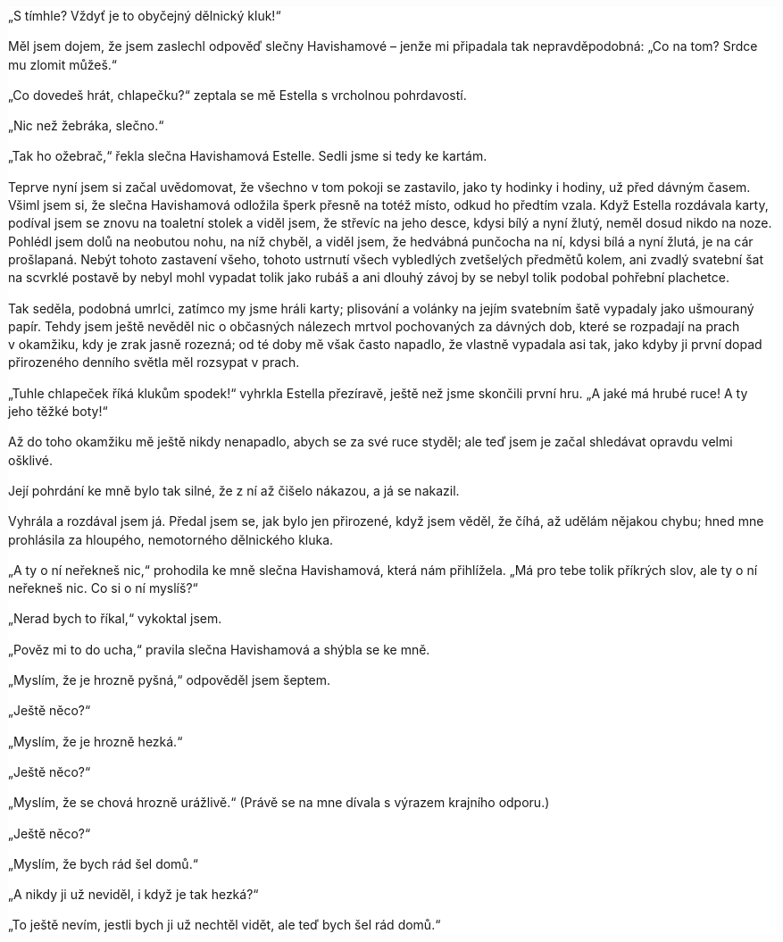 „S tímhle? Vždyť je to obyčejný dělnický kluk!“

Měl jsem dojem, že jsem zaslechl odpověď slečny Havishamové – jenže mi připadala tak nepravděpodobná: „Co na tom? Srdce mu zlomit můžeš.“

„Co dovedeš hrát, chlapečku?“ zeptala se mě Estella s vrcholnou pohrdavostí.

„Nic než žebráka, slečno.“

„Tak ho ožebrač,“ řekla slečna Havishamová Estelle. Sedli jsme si tedy ke kartám.

Teprve nyní jsem si začal uvědomovat, že všechno v tom pokoji se zastavilo, jako ty hodinky i hodiny, už před dávným časem. Všiml jsem si, že slečna Havishamová odložila šperk přesně na totéž místo, odkud ho předtím vzala. Když Estella rozdávala karty, podíval jsem se znovu na toaletní stolek a viděl jsem, že střevíc na jeho desce, kdysi bílý a nyní žlutý, neměl dosud nikdo na noze. Pohlédl jsem dolů na neobutou nohu, na níž chyběl, a viděl jsem, že hedvábná punčocha na ní, kdysi bílá a nyní žlutá, je na cár prošlapaná. Nebýt tohoto zastavení všeho, tohoto ustrnutí všech vybledlých zvetšelých předmětů kolem, ani zvadlý svatební šat na scvrklé postavě by nebyl mohl vypadat tolik jako rubáš a ani dlouhý závoj by se nebyl tolik podobal pohřební plachetce.

Tak seděla, podobná umrlci, zatímco my jsme hráli karty; plisování a volánky na jejím svatebním šatě vypadaly jako ušmouraný papír. Tehdy jsem ještě nevěděl nic o občasných nálezech mrtvol pochovaných za dávných dob, které se rozpadají na prach v okamžiku, kdy je zrak jasně rozezná; od té doby mě však často napadlo, že vlastně vypadala asi tak, jako kdyby ji první dopad přirozeného denního světla měl rozsypat v prach.

„Tuhle chlapeček říká klukům spodek!“ vyhrkla Estella přezíravě, ještě než jsme skončili první hru. „A jaké má hrubé ruce! A ty jeho těžké boty!“

Až do toho okamžiku mě ještě nikdy nenapadlo, abych se za své ruce styděl; ale teď jsem je začal shledávat opravdu velmi ošklivé.

Její pohrdání ke mně bylo tak silné, že z ní až čišelo nákazou, a já se nakazil.

Vyhrála a rozdával jsem já. Předal jsem se, jak bylo jen přirozené, když jsem věděl, že číhá, až udělám nějakou chybu; hned mne prohlásila za hloupého, nemotorného dělnického kluka.

„A ty o ní neřekneš nic,“ prohodila ke mně slečna Havishamová, která nám přihlížela. „Má pro tebe tolik příkrých slov, ale ty o ní neřekneš nic. Co si o ní myslíš?“

„Nerad bych to říkal,“ vykoktal jsem.

„Pověz mi to do ucha,“ pravila slečna Havishamová a shýbla se ke mně.

„Myslím, že je hrozně pyšná,“ odpověděl jsem šeptem.

„Ještě něco?“

„Myslím, že je hrozně hezká.“

„Ještě něco?“

„Myslím, že se chová hrozně urážlivě.“ (Právě se na mne dívala s výrazem krajního odporu.)

„Ještě něco?“

„Myslím, že bych rád šel domů.“

„A nikdy ji už neviděl, i když je tak hezká?“

„To ještě nevím, jestli bych ji už nechtěl vidět, ale teď bych šel rád domů.“
